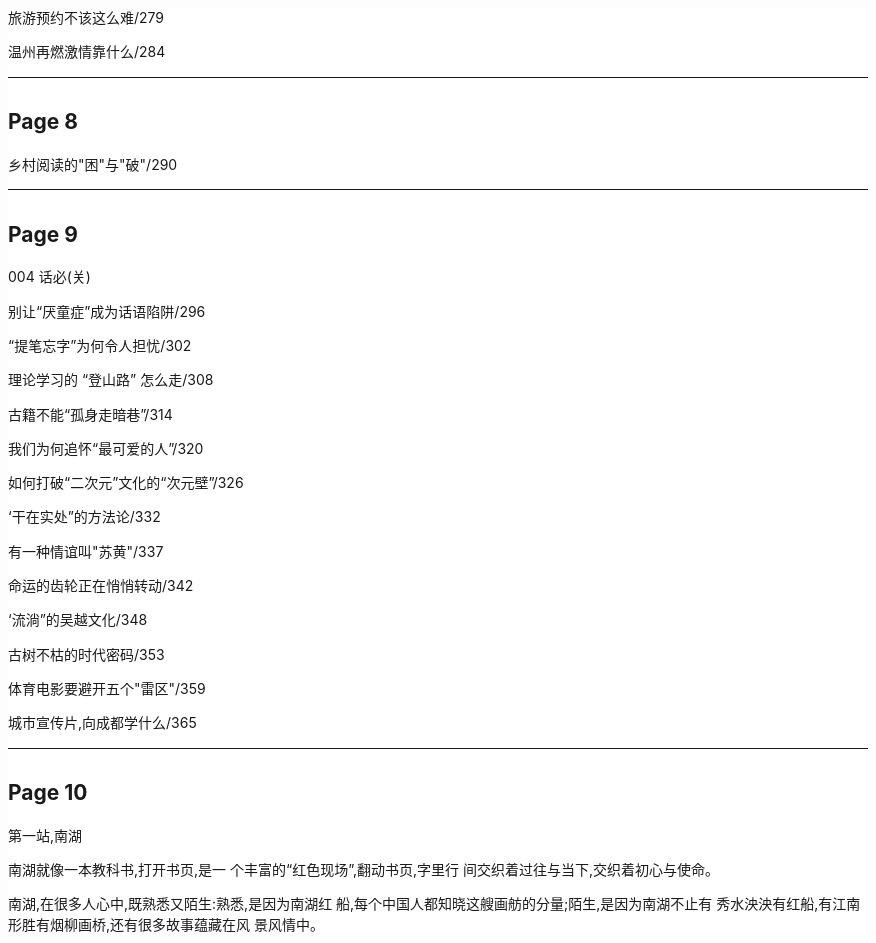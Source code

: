 旅游预约不该这么难/279

温州再燃激情靠什么/284


---

## Page 8

乡村阅读的"困"与"破"/290


---

## Page 9

004 话必(关)

别让“厌童症”成为话语陷阱/296

“提笔忘字”为何令人担忧/302

理论学习的 “登山路” 怎么走/308

古籍不能“孤身走暗巷”/314

我们为何追怀“最可爱的人”/320

如何打破“二次元”文化的“次元壁”/326

‘干在实处”的方法论/332

有一种情谊叫"苏黄"/337

命运的齿轮正在悄悄转动/342

‘流淌”的吴越文化/348

古树不枯的时代密码/353

体育电影要避开五个"雷区"/359

城市宣传片,向成都学什么/365


---

## Page 10

第一站,南湖

南湖就像一本教科书,打开书页,是一
个丰富的“红色现场”,翻动书页,字里行
间交织着过往与当下,交织着初心与使命。

南湖,在很多人心中,既熟悉又陌生:熟悉,是因为南湖红
船,每个中国人都知晓这艘画舫的分量;陌生,是因为南湖不止有
秀水泱泱有红船,有江南形胜有烟柳画桥,还有很多故事蕴藏在风
景风情中。
